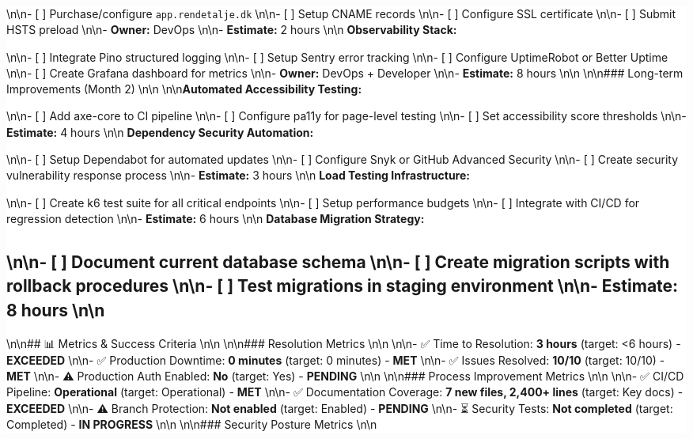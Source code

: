 \n\n- [ ] Purchase/configure `app.rendetalje.dk`
\n\n- [ ] Setup CNAME records
\n\n- [ ] Configure SSL certificate
\n\n- [ ] Submit HSTS preload
\n\n- **Owner:** DevOps
\n\n- **Estimate:** 2 hours
\n\n
**Observability Stack:**

\n\n- [ ] Integrate Pino structured logging
\n\n- [ ] Setup Sentry error tracking
\n\n- [ ] Configure UptimeRobot or Better Uptime
\n\n- [ ] Create Grafana dashboard for metrics
\n\n- **Owner:** DevOps + Developer
\n\n- **Estimate:** 8 hours
\n\n
\n\n### Long-term Improvements (Month 2)
\n\n
\n\n**Automated Accessibility Testing:**

\n\n- [ ] Add axe-core to CI pipeline
\n\n- [ ] Configure pa11y for page-level testing
\n\n- [ ] Set accessibility score thresholds
\n\n- **Estimate:** 4 hours
\n\n
**Dependency Security Automation:**

\n\n- [ ] Setup Dependabot for automated updates
\n\n- [ ] Configure Snyk or GitHub Advanced Security
\n\n- [ ] Create security vulnerability response process
\n\n- **Estimate:** 3 hours
\n\n
**Load Testing Infrastructure:**

\n\n- [ ] Create k6 test suite for all critical endpoints
\n\n- [ ] Setup performance budgets
\n\n- [ ] Integrate with CI/CD for regression detection
\n\n- **Estimate:** 6 hours
\n\n
**Database Migration Strategy:**

\n\n- [ ] Document current database schema
\n\n- [ ] Create migration scripts with rollback procedures
\n\n- [ ] Test migrations in staging environment
\n\n- **Estimate:** 8 hours
\n\n
---

\n\n## 📊 Metrics & Success Criteria
\n\n
\n\n### Resolution Metrics
\n\n
\n\n- ✅ Time to Resolution: **3 hours** (target: <6 hours) - **EXCEEDED**
\n\n- ✅ Production Downtime: **0 minutes** (target: 0 minutes) - **MET**
\n\n- ✅ Issues Resolved: **10/10** (target: 10/10) - **MET**
\n\n- ⚠️ Production Auth Enabled: **No** (target: Yes) - **PENDING**
\n\n
\n\n### Process Improvement Metrics
\n\n
\n\n- ✅ CI/CD Pipeline: **Operational** (target: Operational) - **MET**
\n\n- ✅ Documentation Coverage: **7 new files, 2,400+ lines** (target: Key docs) - **EXCEEDED**
\n\n- ⚠️ Branch Protection: **Not enabled** (target: Enabled) - **PENDING**
\n\n- ⏳ Security Tests: **Not completed** (target: Completed) - **IN PROGRESS**
\n\n
\n\n### Security Posture Metrics
\n\n